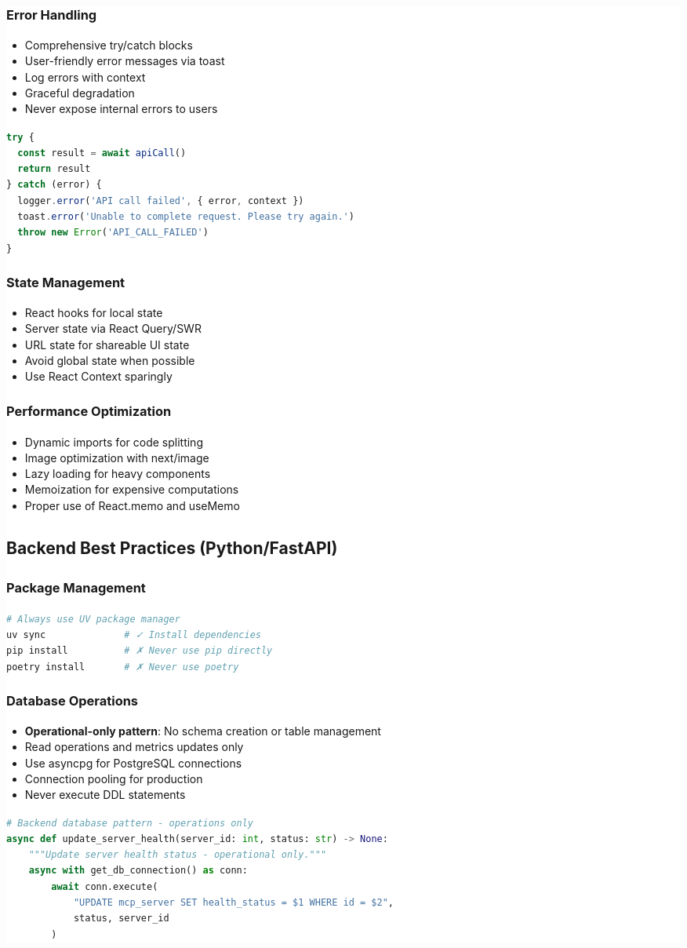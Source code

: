 ### Error Handling
- Comprehensive try/catch blocks
- User-friendly error messages via toast
- Log errors with context
- Graceful degradation
- Never expose internal errors to users

```typescript
try {
  const result = await apiCall()
  return result
} catch (error) {
  logger.error('API call failed', { error, context })
  toast.error('Unable to complete request. Please try again.')
  throw new Error('API_CALL_FAILED')
}
```

### State Management
- React hooks for local state
- Server state via React Query/SWR
- URL state for shareable UI state
- Avoid global state when possible
- Use React Context sparingly

### Performance Optimization
- Dynamic imports for code splitting
- Image optimization with next/image
- Lazy loading for heavy components
- Memoization for expensive computations
- Proper use of React.memo and useMemo

## Backend Best Practices (Python/FastAPI)

### Package Management
```bash
# Always use UV package manager
uv sync              # ✓ Install dependencies
pip install          # ✗ Never use pip directly
poetry install       # ✗ Never use poetry
```

### Database Operations
- **Operational-only pattern**: No schema creation or table management
- Read operations and metrics updates only
- Use asyncpg for PostgreSQL connections
- Connection pooling for production
- Never execute DDL statements

```python
# Backend database pattern - operations only
async def update_server_health(server_id: int, status: str) -> None:
    """Update server health status - operational only."""
    async with get_db_connection() as conn:
        await conn.execute(
            "UPDATE mcp_server SET health_status = $1 WHERE id = $2",
            status, server_id
        )
```
